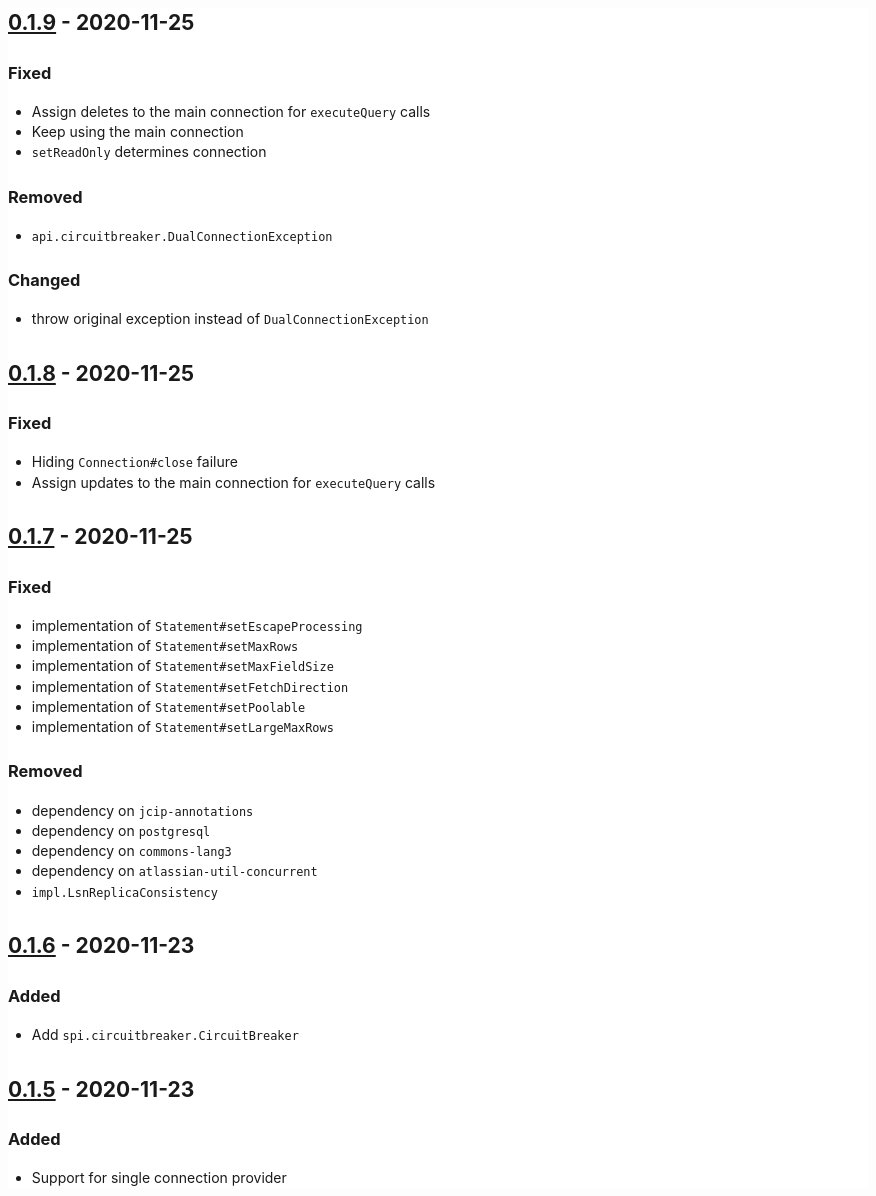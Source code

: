 ## [0.1.9] - 2020-11-25
[0.1.9]: https://github.com/atlassian-labs/db-replica/compare/release-0.1.8...release-0.1.9

### Fixed
- Assign deletes to the main connection for `executeQuery` calls
- Keep using the main connection
- `setReadOnly` determines connection

### Removed
- `api.circuitbreaker.DualConnectionException`

### Changed
- throw original exception instead of `DualConnectionException`

## [0.1.8] - 2020-11-25
[0.1.8]: https://github.com/atlassian-labs/db-replica/compare/release-0.1.7...release-0.1.8

### Fixed
- Hiding `Connection#close` failure
- Assign updates to the main connection for `executeQuery` calls

## [0.1.7] - 2020-11-25
[0.1.7]: https://github.com/atlassian-labs/db-replica/compare/release-0.1.6...release-0.1.7

### Fixed
- implementation of `Statement#setEscapeProcessing`
- implementation of `Statement#setMaxRows`
- implementation of `Statement#setMaxFieldSize`
- implementation of `Statement#setFetchDirection`
- implementation of `Statement#setPoolable`
- implementation of `Statement#setLargeMaxRows`

### Removed
- dependency on `jcip-annotations`
- dependency on `postgresql`
- dependency on `commons-lang3`
- dependency on `atlassian-util-concurrent`
- `impl.LsnReplicaConsistency`

## [0.1.6] - 2020-11-23
[0.1.6]: https://github.com/atlassian-labs/db-replica/compare/release-0.1.5...release-0.1.6

### Added
- Add `spi.circuitbreaker.CircuitBreaker`

## [0.1.5] - 2020-11-23
[0.1.5]: https://github.com/atlassian-labs/db-replica/compare/release-0.1.4...release-0.1.5

### Added
- Support for single connection provider


[source compatibility]: http://cr.openjdk.java.net/~darcy/OpenJdkDevGuide/OpenJdkDevelopersGuide.v0.777.html#source_compatibility
[binary compatibility]: http://cr.openjdk.java.net/~darcy/OpenJdkDevGuide/OpenJdkDevelopersGuide.v0.777.html#binary_compatibility
[behavioral compatibility]: http://cr.openjdk.java.net/~darcy/OpenJdkDevGuide/OpenJdkDevelopersGuide.v0.777.html#behavioral_compatibility
[Unreleased]: https://github.com/atlassian-labs/db-replica/compare/release-2.9.4...master
[2.9.4]: https://github.com/atlassian-labs/db-replica/compare/release-2.9.2...release-2.9.4
[2.9.2]: https://github.com/atlassian-labs/db-replica/compare/release-2.9.0...release-2.9.2
[2.9.0]: https://github.com/atlassian-labs/db-replica/compare/release-2.8.0...release-2.9.0
[2.8.0]: https://github.com/atlassian-labs/db-replica/compare/release-2.7.2...release-2.8.0
[2.7.2]: https://github.com/atlassian-labs/db-replica/compare/release-2.7.0...release-2.7.2
[2.7.0]: https://github.com/atlassian-labs/db-replica/compare/release-2.6.4...release-2.7.0
[2.6.4]: https://github.com/atlassian-labs/db-replica/compare/release-2.6.2...release-2.6.4
[2.6.2]: https://github.com/atlassian-labs/db-replica/compare/release-2.6.0...release-2.6.2
[2.6.0]: https://github.com/atlassian-labs/db-replica/compare/release-2.5.6...release-2.6.0
[2.5.6]: https://github.com/atlassian-labs/db-replica/compare/release-2.5.4...release-2.5.6
[2.5.4]: https://github.com/atlassian-labs/db-replica/compare/release-2.5.2...release-2.5.4
[2.5.2]: https://github.com/atlassian-labs/db-replica/compare/release-2.5.0...release-2.5.2
[2.5.0]: https://github.com/atlassian-labs/db-replica/compare/release-2.4.0...release-2.5.0
[2.4.0]: https://github.com/atlassian-labs/db-replica/compare/release-2.3.4...release-2.4.0
[2.3.4]: https://github.com/atlassian-labs/db-replica/compare/release-2.3.2...release-2.3.4
[2.3.2]: https://github.com/atlassian-labs/db-replica/compare/release-2.3.0...release-2.3.2
[2.3.0]: https://github.com/atlassian-labs/db-replica/compare/release-2.2.6...release-2.3.0
[2.2.6]: https://github.com/atlassian-labs/db-replica/compare/release-2.2.4...release-2.2.6
[2.2.4]: https://github.com/atlassian-labs/db-replica/compare/release-2.2.2...release-2.2.4
[2.2.2]: https://github.com/atlassian-labs/db-replica/compare/release-2.2.0...release-2.2.2
[2.2.0]: https://github.com/atlassian-labs/db-replica/compare/release-2.1.4...release-2.2.0
[2.1.4]: https://github.com/atlassian-labs/db-replica/compare/release-2.1.2...release-2.1.4
[2.1.2]: https://github.com/atlassian-labs/db-replica/compare/release-2.1.0...release-2.1.2
[2.1.0]: https://github.com/atlassian-labs/db-replica/compare/release-2.0.0...release-2.1.0
[2.0.0]: https://github.com/atlassian-labs/db-replica/compare/release-1.3.0...release-2.0.0
[1.3.0]: https://github.com/atlassian-labs/db-replica/compare/release-1.2.6...release-1.3.0
[1.2.6]: https://github.com/atlassian-labs/db-replica/compare/release-1.2.4...release-1.2.6
[1.2.4]: https://github.com/atlassian-labs/db-replica/compare/release-1.2.2...release-1.2.4
[1.2.2]: https://github.com/atlassian-labs/db-replica/compare/release-1.2.0...release-1.2.2
[1.2.0]: https://github.com/atlassian-labs/db-replica/compare/release-1.1.0...release-1.2.0
[1.1.0]: https://github.com/atlassian-labs/db-replica/compare/release-1.0.0...release-1.1.0
[1.0.0]: https://github.com/atlassian-labs/db-replica/compare/release-0.1.30...release-1.0.0
[0.1.31]: https://github.com/atlassian-labs/db-replica/compare/release-0.1.30...release-0.1.31
[0.1.30]: https://github.com/atlassian-labs/db-replica/compare/release-0.1.29...release-0.1.30
[0.1.29]: https://github.com/atlassian-labs/db-replica/compare/release-0.1.28...release-0.1.29
[0.1.28]: https://github.com/atlassian-labs/db-replica/compare/release-0.1.27...release-0.1.28
[0.1.27]: https://github.com/atlassian-labs/db-replica/compare/release-0.1.26...release-0.1.27
[0.1.26]: https://github.com/atlassian-labs/db-replica/compare/release-0.1.25...release-0.1.26
[0.1.25]: https://github.com/atlassian-labs/db-replica/compare/release-0.1.24...release-0.1.25
[0.1.24]: https://github.com/atlassian-labs/db-replica/compare/release-0.1.23...release-0.1.24
[0.1.23]: https://github.com/atlassian-labs/db-replica/compare/release-0.1.22...release-0.1.23
[0.1.22]: https://github.com/atlassian-labs/db-replica/compare/release-0.1.21...release-0.1.22
[0.1.21]: https://github.com/atlassian-labs/db-replica/compare/release-0.1.20...release-0.1.21
[0.1.20]: https://github.com/atlassian-labs/db-replica/compare/release-0.1.19...release-0.1.20
[0.1.19]: https://github.com/atlassian-labs/db-replica/compare/release-0.1.18...release-0.1.19
[0.1.18]: https://github.com/atlassian-labs/db-replica/compare/release-0.1.17...release-0.1.18
[0.1.17]: https://github.com/atlassian-labs/db-replica/compare/release-0.1.16...release-0.1.17
[0.1.16]: https://github.com/atlassian-labs/db-replica/compare/release-0.1.15...release-0.1.16
[0.1.15]: https://github.com/atlassian-labs/db-replica/compare/release-0.1.14...release-0.1.15
[0.1.14]: https://github.com/atlassian-labs/db-replica/compare/release-0.1.13...release-0.1.14
[0.1.13]: https://github.com/atlassian-labs/db-replica/compare/release-0.1.12...release-0.1.13
[0.1.12]: https://github.com/atlassian-labs/db-replica/compare/release-0.1.11...release-0.1.12
[0.1.11]: https://github.com/atlassian-labs/db-replica/compare/release-0.1.10...release-0.1.11
[0.1.10]: https://github.com/atlassian-labs/db-replica/compare/release-0.1.9...release-0.1.10
[0.1.4]: https://github.com/atlassian-labs/db-replica/compare/release-0.1.3...release-0.1.4
[0.1.3]: https://github.com/atlassian-labs/db-replica/compare/release-0.1.2...release-0.1.3
[0.1.2]: https://github.com/atlassian-labs/db-replica/compare/release-0.1.1...release-0.1.2
[0.1.0]: https://github.com/atlassian-labs/db-replica/compare/initial-commit...release-0.1.0